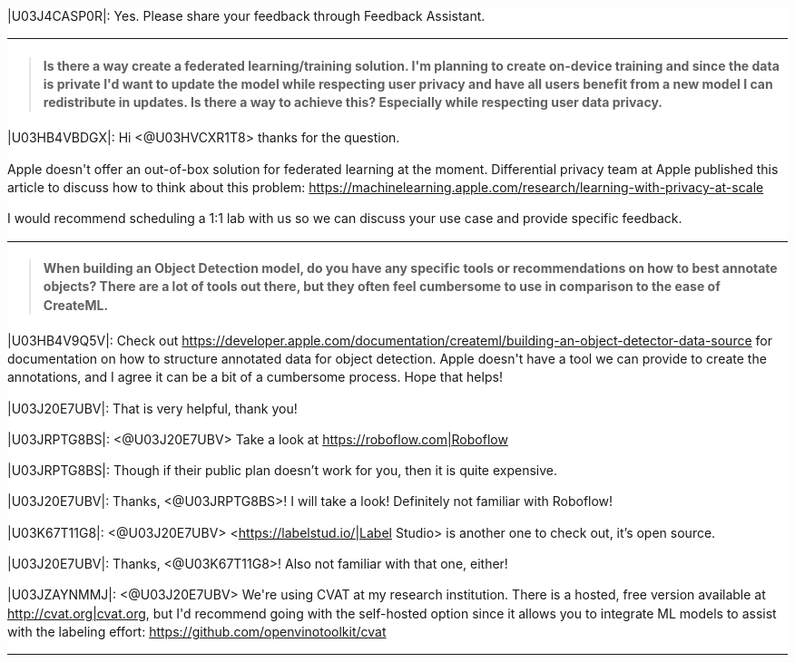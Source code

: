 |U03J4CASP0R|:
Yes. Please share your feedback through Feedback Assistant.

--- 
> ####  Is there a way create a federated learning/training solution. I'm planning to create on-device training and since the data is private I'd want to update the model while respecting user privacy and have all users benefit from a new model I can redistribute in updates. Is there a way to achieve this? Especially while respecting user data privacy.


|U03HB4VBDGX|:
Hi <@U03HVCXR1T8> thanks for the question.

Apple doesn't offer an out-of-box solution for federated learning at the moment. Differential privacy team at Apple published this article to discuss how to think about this problem: <https://machinelearning.apple.com/research/learning-with-privacy-at-scale>

I would recommend scheduling a 1:1 lab with us so we can discuss your use case and provide specific feedback.

--- 
> ####  When building an Object Detection model, do you have any specific tools or recommendations on how to best annotate objects?  There are a lot of tools out there, but they often feel cumbersome to use in comparison to the ease of CreateML.


|U03HB4V9Q5V|:
Check out <https://developer.apple.com/documentation/createml/building-an-object-detector-data-source> for documentation on how to structure annotated data for object detection. Apple doesn't have a tool we can provide to create the annotations, and I agree it can be a bit of a cumbersome process. Hope that helps!

|U03J20E7UBV|:
That is very helpful, thank you!

|U03JRPTG8BS|:
<@U03J20E7UBV> Take a look at <https://roboflow.com|Roboflow>

|U03JRPTG8BS|:
Though if their public plan doesn’t work for you, then it is quite expensive.

|U03J20E7UBV|:
Thanks, <@U03JRPTG8BS>!  I will take a look!  Definitely not familiar with Roboflow!

|U03K67T11G8|:
<@U03J20E7UBV> <https://labelstud.io/|Label Studio> is another one to check out, it’s open source.

|U03J20E7UBV|:
Thanks, <@U03K67T11G8>!  Also not familiar with that one, either!

|U03JZAYNMMJ|:
<@U03J20E7UBV> We're using CVAT at my research institution. There is a hosted, free version available at <http://cvat.org|cvat.org>, but I'd recommend going with the self-hosted option since it allows you to integrate ML models to assist with the labeling effort: <https://github.com/openvinotoolkit/cvat>

--- 
